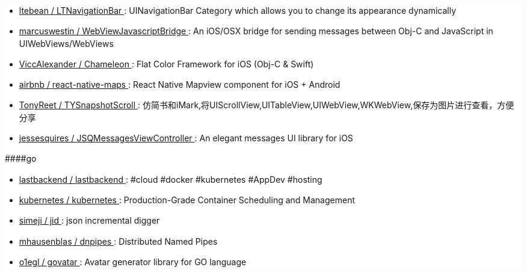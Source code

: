 * [
        ltebean / LTNavigationBar
](https://github.com/ltebean/LTNavigationBar): 
        UINavigationBar Category which allows you to change its appearance dynamically
      
* [
        marcuswestin / WebViewJavascriptBridge
](https://github.com/marcuswestin/WebViewJavascriptBridge): 
        An iOS/OSX bridge for sending messages between Obj-C and JavaScript in UIWebViews/WebViews
      
* [
        ViccAlexander / Chameleon
](https://github.com/ViccAlexander/Chameleon): 
        Flat Color Framework for iOS (Obj-C & Swift)
      
* [
        airbnb / react-native-maps
](https://github.com/airbnb/react-native-maps): 
        React Native Mapview component for iOS + Android
      
* [
        TonyReet / TYSnapshotScroll
](https://github.com/TonyReet/TYSnapshotScroll): 
        仿简书和iMark,将UIScrollView,UITableView,UIWebView,WKWebView,保存为图片进行查看，方便分享
      
* [
        jessesquires / JSQMessagesViewController
](https://github.com/jessesquires/JSQMessagesViewController): 
        An elegant messages UI library for iOS
      

####go
* [
        lastbackend / lastbackend
](https://github.com/lastbackend/lastbackend): 
        #cloud #docker #kubernetes #AppDev #hosting
      
* [
        kubernetes / kubernetes
](https://github.com/kubernetes/kubernetes): 
        Production-Grade Container Scheduling and Management
      
* [
        simeji / jid
](https://github.com/simeji/jid): 
        json incremental digger
      
* [
        mhausenblas / dnpipes
](https://github.com/mhausenblas/dnpipes): 
        Distributed Named Pipes
      
* [
        o1egl / govatar
](https://github.com/o1egl/govatar): 
        Avatar generator library for GO language
      